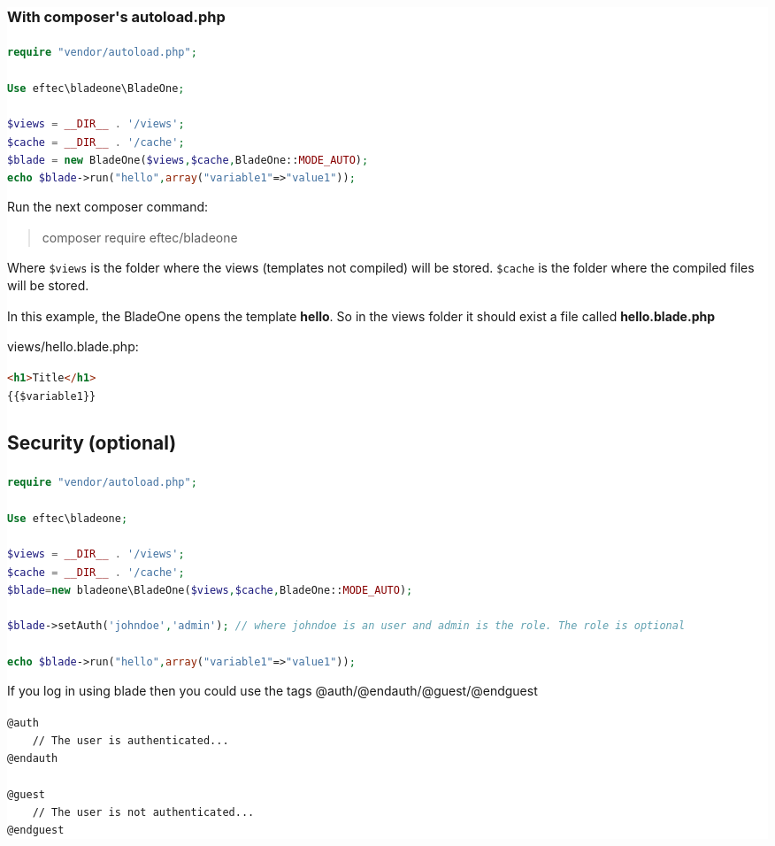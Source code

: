 ### With composer's autoload.php

```php
require "vendor/autoload.php";

Use eftec\bladeone\BladeOne;

$views = __DIR__ . '/views';
$cache = __DIR__ . '/cache';
$blade = new BladeOne($views,$cache,BladeOne::MODE_AUTO);
echo $blade->run("hello",array("variable1"=>"value1"));
```

Run the next composer command:  

> composer require eftec/bladeone


Where `$views` is the folder where the views (templates not compiled) will be stored. 
`$cache` is the folder where the compiled files will be stored.

In this example, the BladeOne opens the template **hello**. So in the views folder it should exist a file called **hello.blade.php**

views/hello.blade.php:
```html
<h1>Title</h1>
{{$variable1}}
```

## Security (optional)

```php
require "vendor/autoload.php";

Use eftec\bladeone;

$views = __DIR__ . '/views';
$cache = __DIR__ . '/cache';
$blade=new bladeone\BladeOne($views,$cache,BladeOne::MODE_AUTO);

$blade->setAuth('johndoe','admin'); // where johndoe is an user and admin is the role. The role is optional

echo $blade->run("hello",array("variable1"=>"value1"));
```

If you log in using blade then you could use the tags @auth/@endauth/@guest/@endguest


```html
@auth
    // The user is authenticated...
@endauth

@guest
    // The user is not authenticated...
@endguest
```
